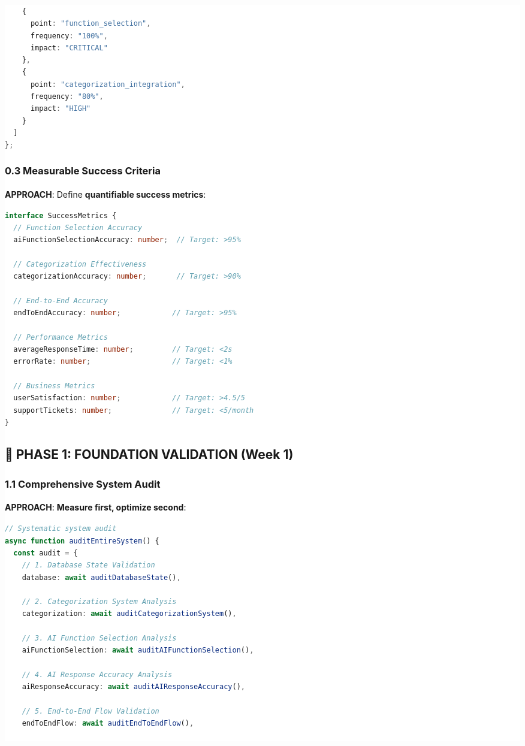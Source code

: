 ```typescript
    {
      point: "function_selection",
      frequency: "100%",
      impact: "CRITICAL"
    },
    {
      point: "categorization_integration",
      frequency: "80%",
      impact: "HIGH"
    }
  ]
};
```

### 0.3 Measurable Success Criteria

**APPROACH**: Define **quantifiable success metrics**:

```typescript
interface SuccessMetrics {
  // Function Selection Accuracy
  aiFunctionSelectionAccuracy: number;  // Target: >95%
  
  // Categorization Effectiveness
  categorizationAccuracy: number;       // Target: >90%
  
  // End-to-End Accuracy
  endToEndAccuracy: number;            // Target: >95%
  
  // Performance Metrics
  averageResponseTime: number;         // Target: <2s
  errorRate: number;                   // Target: <1%
  
  // Business Metrics
  userSatisfaction: number;            // Target: >4.5/5
  supportTickets: number;              // Target: <5/month
}
```

## 🎯 **PHASE 1: FOUNDATION VALIDATION (Week 1)**

### 1.1 Comprehensive System Audit

**APPROACH**: **Measure first, optimize second**:

```typescript
// Systematic system audit
async function auditEntireSystem() {
  const audit = {
    // 1. Database State Validation
    database: await auditDatabaseState(),
    
    // 2. Categorization System Analysis
    categorization: await auditCategorizationSystem(),
    
    // 3. AI Function Selection Analysis
    aiFunctionSelection: await auditAIFunctionSelection(),
    
    // 4. AI Response Accuracy Analysis
    aiResponseAccuracy: await auditAIResponseAccuracy(),
    
    // 5. End-to-End Flow Validation
    endToEndFlow: await auditEndToEndFlow(),
    
```